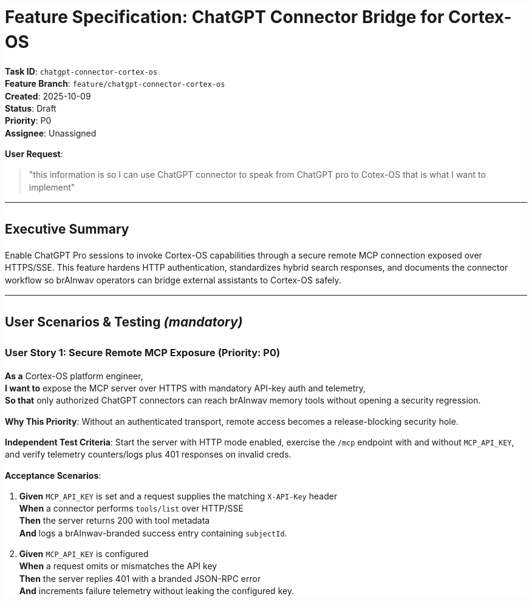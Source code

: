 # Feature Specification: ChatGPT Connector Bridge for Cortex-OS

**Task ID**: `chatgpt-connector-cortex-os`  
**Feature Branch**: `feature/chatgpt-connector-cortex-os`  
**Created**: 2025-10-09  
**Status**: Draft  
**Priority**: P0  
**Assignee**: Unassigned

**User Request**: 
> "this information is so I can use ChatGPT connector to speak from ChatGPT pro to Cotex-OS that is what I want to implement"

---

## Executive Summary

Enable ChatGPT Pro sessions to invoke Cortex-OS capabilities through a secure remote MCP connection exposed over HTTPS/SSE. This feature hardens HTTP authentication, standardizes hybrid search responses, and documents the connector workflow so brAInwav operators can bridge external assistants to Cortex-OS safely.

---

## User Scenarios & Testing *(mandatory)*

### User Story 1: Secure Remote MCP Exposure (Priority: P0)

**As a** Cortex-OS platform engineer,  
**I want to** expose the MCP server over HTTPS with mandatory API-key auth and telemetry,  
**So that** only authorized ChatGPT connectors can reach brAInwav memory tools without opening a security regression.

**Why This Priority**: Without an authenticated transport, remote access becomes a release-blocking security hole.

**Independent Test Criteria**: Start the server with HTTP mode enabled, exercise the `/mcp` endpoint with and without `MCP_API_KEY`, and verify telemetry counters/logs plus 401 responses on invalid creds.

**Acceptance Scenarios**:

1. **Given** `MCP_API_KEY` is set and a request supplies the matching `X-API-Key` header  
   **When** a connector performs `tools/list` over HTTP/SSE  
   **Then** the server returns 200 with tool metadata  
   **And** logs a brAInwav-branded success entry containing `subjectId`.

2. **Given** `MCP_API_KEY` is configured  
   **When** a request omits or mismatches the API key  
   **Then** the server replies 401 with a branded JSON-RPC error  
   **And** increments failure telemetry without leaking the configured key.
